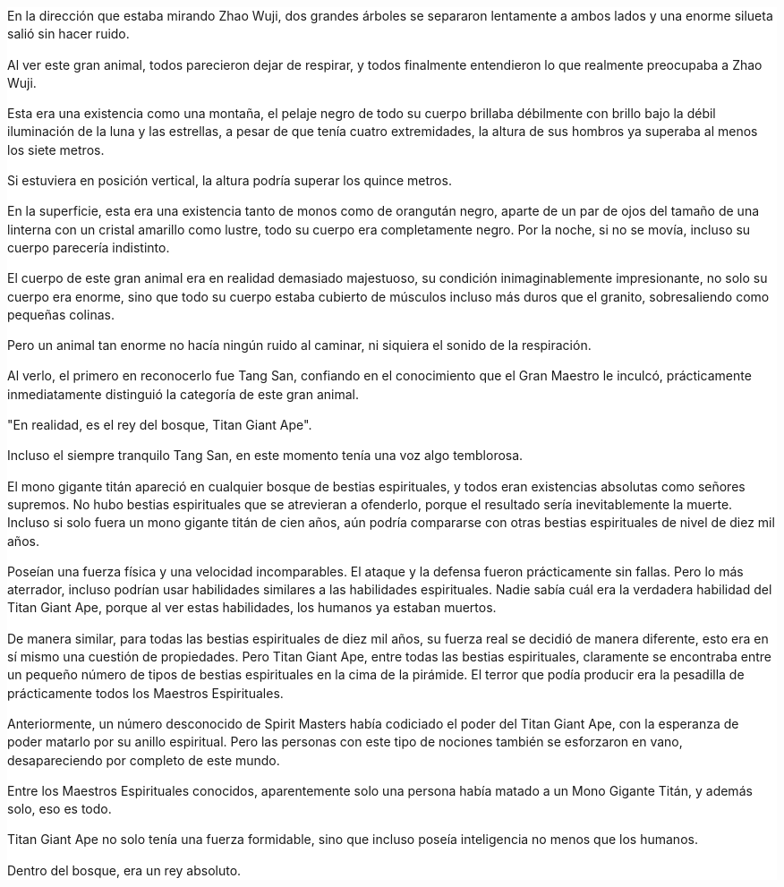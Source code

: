 En la dirección que estaba mirando Zhao Wuji, dos grandes árboles se separaron lentamente a ambos lados y una enorme silueta salió sin hacer ruido.

Al ver este gran animal, todos parecieron dejar de respirar, y todos finalmente entendieron lo que realmente preocupaba a Zhao Wuji.

Esta era una existencia como una montaña, el pelaje negro de todo su cuerpo brillaba débilmente con brillo bajo la débil iluminación de la luna y las estrellas, a pesar de que tenía cuatro extremidades, la altura de sus hombros ya superaba al menos los siete metros.

Si estuviera en posición vertical, la altura podría superar los quince metros.

En la superficie, esta era una existencia tanto de monos como de orangután negro, aparte de un par de ojos del tamaño de una linterna con un cristal amarillo como lustre, todo su cuerpo era completamente negro. Por la noche, si no se movía, incluso su cuerpo parecería indistinto.

El cuerpo de este gran animal era en realidad demasiado majestuoso, su condición inimaginablemente impresionante, no solo su cuerpo era enorme, sino que todo su cuerpo estaba cubierto de músculos incluso más duros que el granito, sobresaliendo como pequeñas colinas.

Pero un animal tan enorme no hacía ningún ruido al caminar, ni siquiera el sonido de la respiración.

Al verlo, el primero en reconocerlo fue Tang San, confiando en el conocimiento que el Gran Maestro le inculcó, prácticamente inmediatamente distinguió la categoría de este gran animal.

"En realidad, es el rey del bosque, Titan Giant Ape".

Incluso el siempre tranquilo Tang San, en este momento tenía una voz algo temblorosa.

El mono gigante titán apareció en cualquier bosque de bestias espirituales, y todos eran existencias absolutas como señores supremos. No hubo bestias espirituales que se atrevieran a ofenderlo, porque el resultado sería inevitablemente la muerte. Incluso si solo fuera un mono gigante titán de cien años, aún podría compararse con otras bestias espirituales de nivel de diez mil años.

Poseían una fuerza física y una velocidad incomparables. El ataque y la defensa fueron prácticamente sin fallas. Pero lo más aterrador, incluso podrían usar habilidades similares a las habilidades espirituales. 
Nadie sabía cuál era la verdadera habilidad del Titan Giant Ape, porque al ver estas habilidades, los humanos ya estaban muertos.

De manera similar, para todas las bestias espirituales de diez mil años, su fuerza real se decidió de manera diferente, esto era en sí mismo una cuestión de propiedades. Pero Titan Giant Ape, entre todas las bestias espirituales, claramente se encontraba entre un pequeño número de tipos de bestias espirituales en la cima de la pirámide. El terror que podía producir era la pesadilla de prácticamente todos los Maestros Espirituales.

Anteriormente, un número desconocido de Spirit Masters había codiciado el poder del Titan Giant Ape, con la esperanza de poder matarlo por su anillo espiritual. Pero las personas con este tipo de nociones también se esforzaron en vano, desapareciendo por completo de este mundo.

Entre los Maestros Espirituales conocidos, aparentemente solo una persona había matado a un Mono Gigante Titán, y además solo, eso es todo.

Titan Giant Ape no solo tenía una fuerza formidable, sino que incluso poseía inteligencia no menos que los humanos.

Dentro del bosque, era un rey absoluto.
